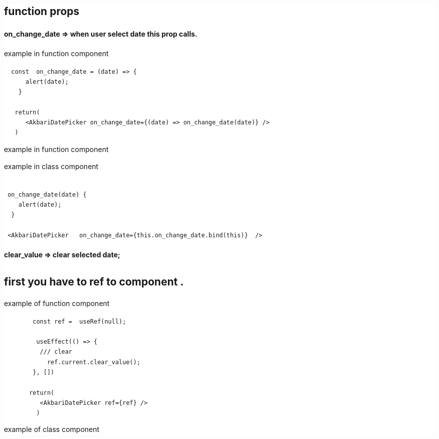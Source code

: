 
## function props 

#### on_change_date => when user select date this prop calls.

example in function component 

``` 
  const  on_change_date = (date) => {
      alert(date);
    }

   return(
      <AkbariDatePicker on_change_date={(date) => on_change_date(date)} />
   )
```

example in function component 


example in class component 

```

 on_change_date(date) {
    alert(date);
  }

 <AkbariDatePicker   on_change_date={this.on_change_date.bind(this)}  />

``` 



#### clear_value => clear selected date;

## first you have to  ref to component . 

example of function component 

``` 
        const ref =  useRef(null);

         useEffect(() => {
          /// clear 
            ref.current.clear_value();
        }, [])

       return(
          <AkbariDatePicker ref={ref} />
         )

```

example of class component 
